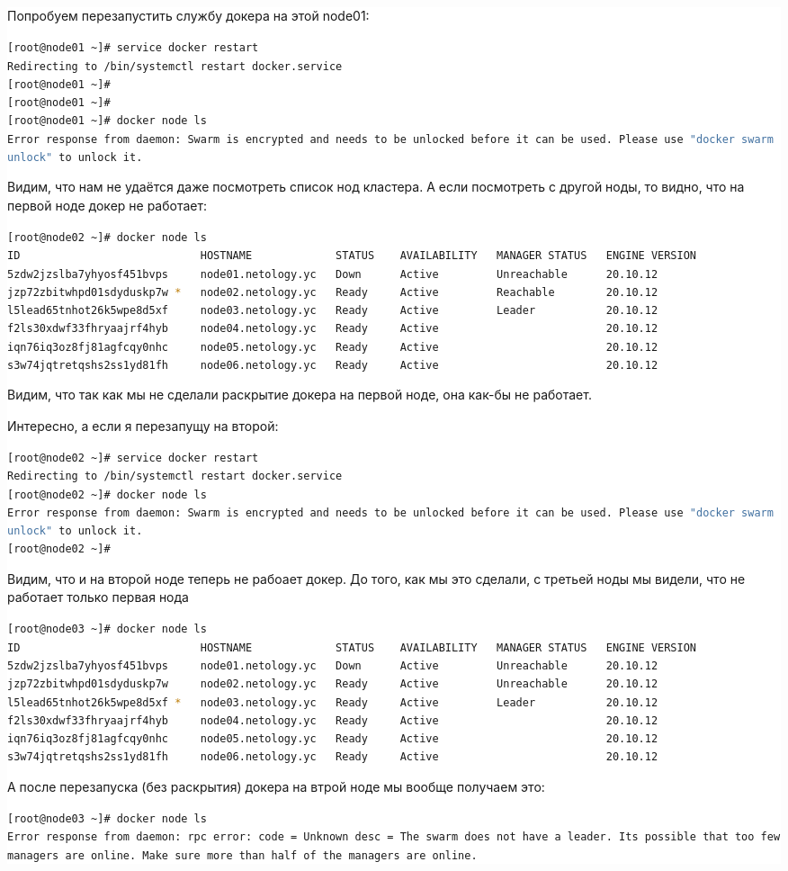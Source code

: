 Попробуем перезапустить службу докера на этой node01:
```bash
[root@node01 ~]# service docker restart
Redirecting to /bin/systemctl restart docker.service
[root@node01 ~]#
[root@node01 ~]#
[root@node01 ~]# docker node ls
Error response from daemon: Swarm is encrypted and needs to be unlocked before it can be used. Please use "docker swarm unlock" to unlock it.
```
Видим, что нам не удаётся даже посмотреть список нод кластера.
А если посмотреть с другой ноды, то видно, что на первой ноде докер не работает:
```bash
[root@node02 ~]# docker node ls
ID                            HOSTNAME             STATUS    AVAILABILITY   MANAGER STATUS   ENGINE VERSION
5zdw2jzslba7yhyosf451bvps     node01.netology.yc   Down      Active         Unreachable      20.10.12
jzp72zbitwhpd01sdyduskp7w *   node02.netology.yc   Ready     Active         Reachable        20.10.12
l5lead65tnhot26k5wpe8d5xf     node03.netology.yc   Ready     Active         Leader           20.10.12
f2ls30xdwf33fhryaajrf4hyb     node04.netology.yc   Ready     Active                          20.10.12
iqn76iq3oz8fj81agfcqy0nhc     node05.netology.yc   Ready     Active                          20.10.12
s3w74jqtretqshs2ss1yd81fh     node06.netology.yc   Ready     Active                          20.10.12
```
Видим, что так как мы не сделали раскрытие докера на первой ноде, она как-бы не работает.

Интересно, а если я перезапущу на второй:
```bash
[root@node02 ~]# service docker restart
Redirecting to /bin/systemctl restart docker.service
[root@node02 ~]# docker node ls
Error response from daemon: Swarm is encrypted and needs to be unlocked before it can be used. Please use "docker swarm unlock" to unlock it.
[root@node02 ~]#
```
Видим, что и на второй ноде теперь не рабоает докер.
До того, как мы это сделали, с третьей ноды мы видели, что не работает только первая нода
```bash
[root@node03 ~]# docker node ls
ID                            HOSTNAME             STATUS    AVAILABILITY   MANAGER STATUS   ENGINE VERSION
5zdw2jzslba7yhyosf451bvps     node01.netology.yc   Down      Active         Unreachable      20.10.12
jzp72zbitwhpd01sdyduskp7w     node02.netology.yc   Ready     Active         Unreachable      20.10.12
l5lead65tnhot26k5wpe8d5xf *   node03.netology.yc   Ready     Active         Leader           20.10.12
f2ls30xdwf33fhryaajrf4hyb     node04.netology.yc   Ready     Active                          20.10.12
iqn76iq3oz8fj81agfcqy0nhc     node05.netology.yc   Ready     Active                          20.10.12
s3w74jqtretqshs2ss1yd81fh     node06.netology.yc   Ready     Active                          20.10.12
```
А после перезапуска (без раскрытия) докера на втрой ноде мы вообще получаем это:
```bash
[root@node03 ~]# docker node ls
Error response from daemon: rpc error: code = Unknown desc = The swarm does not have a leader. Its possible that too few managers are online. Make sure more than half of the managers are online.
```